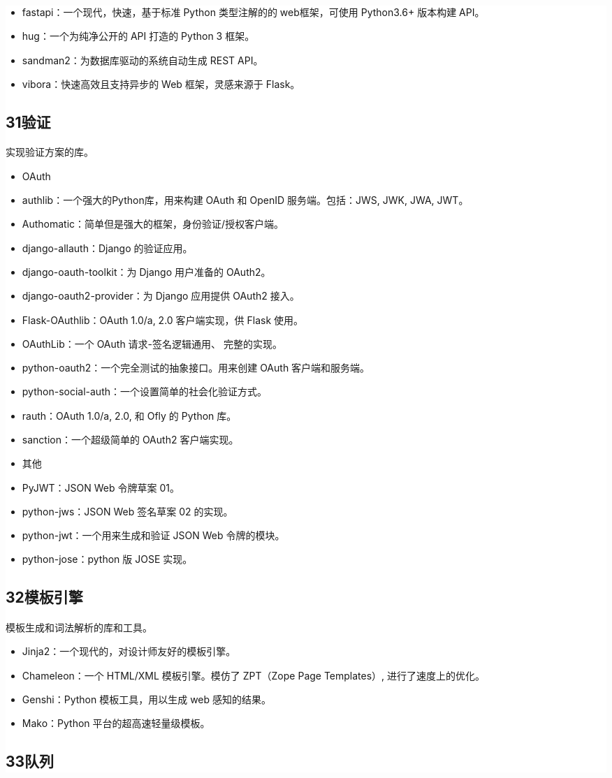 - fastapi：一个现代，快速，基于标准 Python 类型注解的的 web框架，可使用 Python3.6+ 版本构建 API。
    
- hug：一个为纯净公开的 API 打造的 Python 3 框架。
    
- sandman2：为数据库驱动的系统自动生成 REST API。
    
- vibora：快速高效且支持异步的 Web 框架，灵感来源于 Flask。
    

## 31验证

实现验证方案的库。

- OAuth
    

- authlib：一个强大的Python库，用来构建 OAuth 和 OpenID 服务端。包括：JWS, JWK, JWA, JWT。
    
- Authomatic：简单但是强大的框架，身份验证/授权客户端。
    
- django-allauth：Django 的验证应用。
    
- django-oauth-toolkit：为 Django 用户准备的 OAuth2。
    
- django-oauth2-provider：为 Django 应用提供 OAuth2 接入。
    
- Flask-OAuthlib：OAuth 1.0/a, 2.0 客户端实现，供 Flask 使用。
    
- OAuthLib：一个 OAuth 请求-签名逻辑通用、 完整的实现。
    
- python-oauth2：一个完全测试的抽象接口。用来创建 OAuth 客户端和服务端。
    
- python-social-auth：一个设置简单的社会化验证方式。
    
- rauth：OAuth 1.0/a, 2.0, 和 Ofly 的 Python 库。
    
- sanction：一个超级简单的 OAuth2 客户端实现。
    

- 其他
    

- PyJWT：JSON Web 令牌草案 01。
    
- python-jws：JSON Web 签名草案 02 的实现。
    
- python-jwt：一个用来生成和验证 JSON Web 令牌的模块。
    
- python-jose：python 版 JOSE 实现。
    

## 32模板引擎

模板生成和词法解析的库和工具。

- Jinja2：一个现代的，对设计师友好的模板引擎。
    
- Chameleon：一个 HTML/XML 模板引擎。模仿了 ZPT（Zope Page Templates）, 进行了速度上的优化。
    
- Genshi：Python 模板工具，用以生成 web 感知的结果。
    
- Mako：Python 平台的超高速轻量级模板。
    

## 33队列
